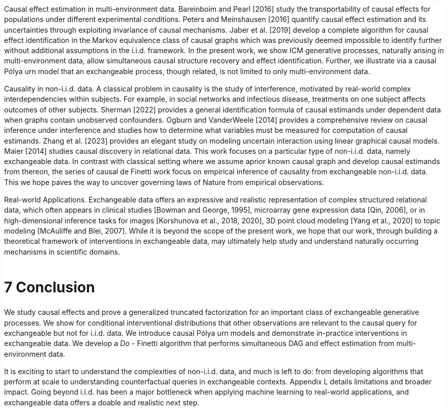 Causal effect estimation in multi-environment data. Bareinboim and Pearl [2016] study the transportability of causal effects for populations under different experimental conditions. Peters and Meinshausen [2016] quantify causal effect estimation and its uncertainties through exploiting invariance of causal mechanisms. Jaber et al. [2019] develop a complete algorithm for causal effect identification in the Markov equivalence class of causal graphs which was previously deemed impossible to identify further without additional assumptions in the i.i.d. framework. In the present work, we show ICM generative processes, naturally arising in multi-environment data, allow simultaneous causal structure recovery and effect identification. Further, we illustrate via a causal Pólya urn model that an exchangeable process, though related, is not limited to only multi-environment data.

Causality in non-i.i.d. data. A classical problem in causality is the study of interference, motivated by real-world complex interdependencies within subjects. For example, in social networks and infectious disease, treatments on one subject affects outcomes of other subjects. Sherman [2022] provides a general identification formula of causal estimands under dependent data when graphs contain unobserved confounders. Ogburn and VanderWeele [2014] provides a comprehensive review on causal inference under interference and studies how to determine what variables must be measured for computation of causal estimands. Zhang et al. [2023] provides an elegant study on modeling uncertain interaction using linear graphical causal models. Maier [2014] studies causal discovery in relational data. This work focuses on a particular type of non-i.i.d. data, namely exchangeable data. In contrast with classical setting where we assume aprior known causal graph and develop causal estimands from thereon, the series of causal de Finetti work focus on empirical inference of causality from exchangeable non-i.i.d. data. This we hope paves the way to uncover governing laws of Nature from empirical observations.

Real-world Applications. Exchangeable data offers an expressive and realistic representation of complex structured relational data, which often appears in clinical studies [Bowman and George, 1995], microarray gene expression data [Qin, 2006], or in high-dimensional inference tasks for images [Korshunova et al., 2018, 2020], 3D point cloud modeling [Yang et al., 2020] to topic modeling [McAuliffe and Blei, 2007]. While it is beyond the scope of the present work, we hope that our work, through building a theoretical framework of interventions in exchangeable data, may ultimately help study and understand naturally occurring mechanisms in scientific domains.

# 7 Conclusion

We study causal effects and prove a generalized truncated factorization for an important class of exchangeable generative processes. We show for conditional interventional distributions that other observations are relevant to the causal query for exchangeable but not for i.i.d. data. We introduce causal Pólya urn models and demonstrate in-practice interventions in exchangeable data. We develop a $D o$ - Finetti algorithm that performs simultaneous DAG and effect estimation from multi-environment data.

It is exciting to start to understand the complexities of non-i.i.d. data, and much is left to do: from developing algorithms that perform at scale to understanding counterfactual queries in exchangeable contexts. Appendix L details limitations and broader impact. Going beyond i.i.d. has been a major bottleneck when applying machine learning to real-world applications, and exchangeable data offers a doable and realistic next step.